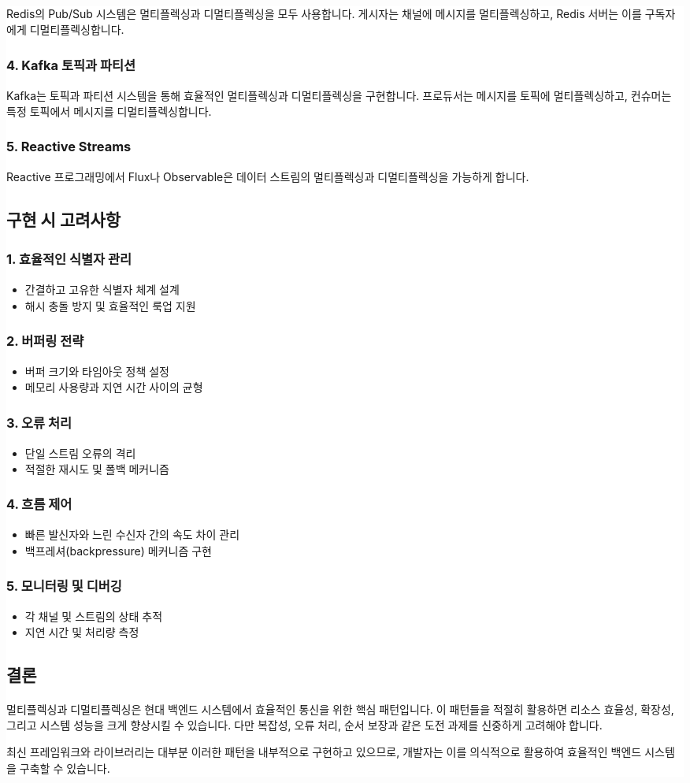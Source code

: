 Redis의 Pub/Sub 시스템은 멀티플렉싱과 디멀티플렉싱을 모두 사용합니다. 게시자는 채널에 메시지를 멀티플렉싱하고, Redis 서버는 이를 구독자에게 디멀티플렉싱합니다.

### 4. Kafka 토픽과 파티션

Kafka는 토픽과 파티션 시스템을 통해 효율적인 멀티플렉싱과 디멀티플렉싱을 구현합니다. 프로듀서는 메시지를 토픽에 멀티플렉싱하고, 컨슈머는 특정 토픽에서 메시지를 디멀티플렉싱합니다.

### 5. Reactive Streams

Reactive 프로그래밍에서 Flux나 Observable은 데이터 스트림의 멀티플렉싱과 디멀티플렉싱을 가능하게 합니다.

## 구현 시 고려사항

### 1. 효율적인 식별자 관리

- 간결하고 고유한 식별자 체계 설계
- 해시 충돌 방지 및 효율적인 룩업 지원

### 2. 버퍼링 전략

- 버퍼 크기와 타임아웃 정책 설정
- 메모리 사용량과 지연 시간 사이의 균형

### 3. 오류 처리

- 단일 스트림 오류의 격리
- 적절한 재시도 및 폴백 메커니즘

### 4. 흐름 제어

- 빠른 발신자와 느린 수신자 간의 속도 차이 관리
- 백프레셔(backpressure) 메커니즘 구현

### 5. 모니터링 및 디버깅

- 각 채널 및 스트림의 상태 추적
- 지연 시간 및 처리량 측정

## 결론

멀티플렉싱과 디멀티플렉싱은 현대 백엔드 시스템에서 효율적인 통신을 위한 핵심 패턴입니다. 이 패턴들을 적절히 활용하면 리소스 효율성, 확장성, 그리고 시스템 성능을 크게 향상시킬 수 있습니다. 다만 복잡성, 오류 처리, 순서 보장과 같은 도전 과제를 신중하게 고려해야 합니다.

최신 프레임워크와 라이브러리는 대부분 이러한 패턴을 내부적으로 구현하고 있으므로, 개발자는 이를 의식적으로 활용하여 효율적인 백엔드 시스템을 구축할 수 있습니다.

